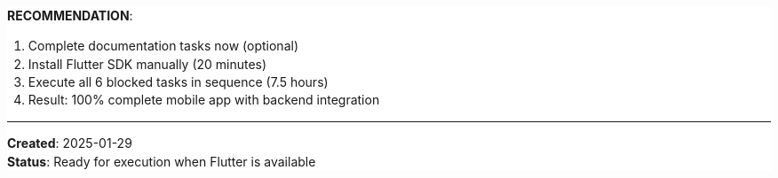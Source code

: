 **RECOMMENDATION**: 
1. Complete documentation tasks now (optional)
2. Install Flutter SDK manually (20 minutes)
3. Execute all 6 blocked tasks in sequence (7.5 hours)
4. Result: 100% complete mobile app with backend integration

---

**Created**: 2025-01-29  
**Status**: Ready for execution when Flutter is available




